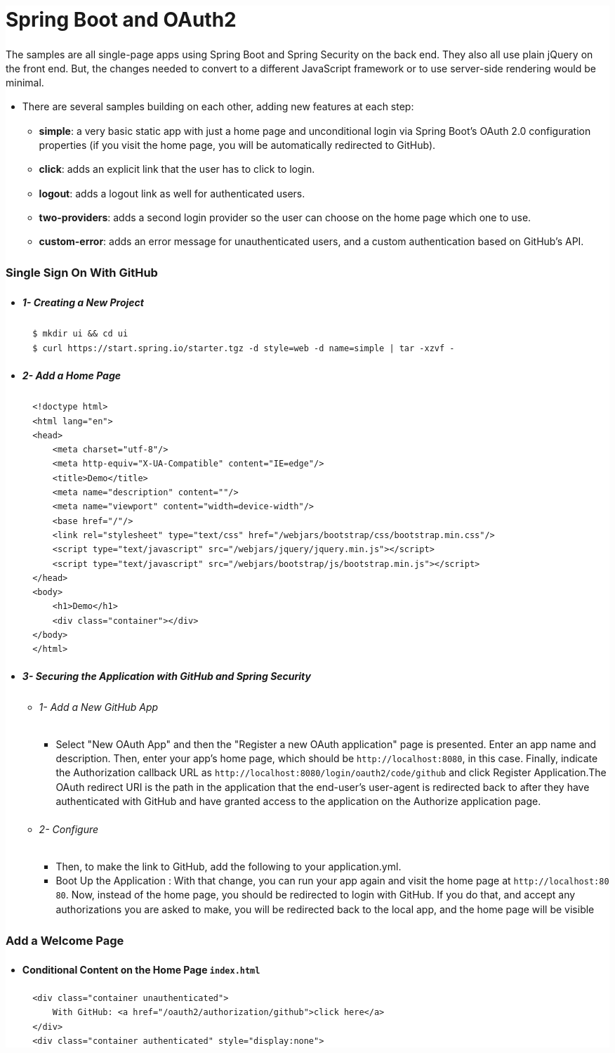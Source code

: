 # Spring Boot and OAuth2
 The samples are all single-page apps using Spring Boot and Spring Security on the back end. They also all use plain jQuery on the front end. But, the changes needed to convert to a different JavaScript framework or to use server-side rendering would be minimal.

 - There are several samples building on each other, adding new features at each step:

    - **simple**: a very basic static app with just a home page and unconditional login via Spring Boot’s OAuth 2.0 configuration properties (if you visit the home page, you will be automatically redirected to GitHub).

    - **click**: adds an explicit link that the user has to click to login.

    - **logout**: adds a logout link as well for authenticated users.

    - **two-providers**: adds a second login provider so the user can choose on the home page which one to use.

    - **custom-error**: adds an error message for unauthenticated users, and a custom authentication based on GitHub’s API.

### Single Sign On With GitHub
* ##### 1- Creating a New Project
        $ mkdir ui && cd ui
        $ curl https://start.spring.io/starter.tgz -d style=web -d name=simple | tar -xzvf -
* ##### 2- Add a Home Page
        <!doctype html>
        <html lang="en">
        <head>
            <meta charset="utf-8"/>
            <meta http-equiv="X-UA-Compatible" content="IE=edge"/>
            <title>Demo</title>
            <meta name="description" content=""/>
            <meta name="viewport" content="width=device-width"/>
            <base href="/"/>
            <link rel="stylesheet" type="text/css" href="/webjars/bootstrap/css/bootstrap.min.css"/>
            <script type="text/javascript" src="/webjars/jquery/jquery.min.js"></script>
            <script type="text/javascript" src="/webjars/bootstrap/js/bootstrap.min.js"></script>
        </head>
        <body>
            <h1>Demo</h1>
            <div class="container"></div>
        </body>
        </html>
* ##### 3- Securing the Application with GitHub and Spring Security
    - ###### 1- Add a New GitHub App
        - Select "New OAuth App" and then the "Register a new OAuth application" page is presented. Enter an app name and description. Then, enter your app’s home page, which should be `http://localhost:8080`, in this case. Finally, indicate the Authorization callback URL as `http://localhost:8080/login/oauth2/code/github` and click Register Application.The OAuth redirect URI is the path in the application that the end-user’s user-agent is redirected back to after they have authenticated with GitHub and have granted access to the application on the Authorize application page.
    - ###### 2- Configure 
        - Then, to make the link to GitHub, add the following to your application.yml.
        - Boot Up the Application : With that change, you can run your app again and visit the home page at `http://localhost:8080`. Now, instead of the home page, you should be redirected to login with GitHub. If you do that, and accept any authorizations you are asked to make, you will be redirected back to the local app, and the home page will be visible
### Add a Welcome Page
* #### Conditional Content on the Home Page `index.html`
        <div class="container unauthenticated">
            With GitHub: <a href="/oauth2/authorization/github">click here</a>
        </div>
        <div class="container authenticated" style="display:none">
